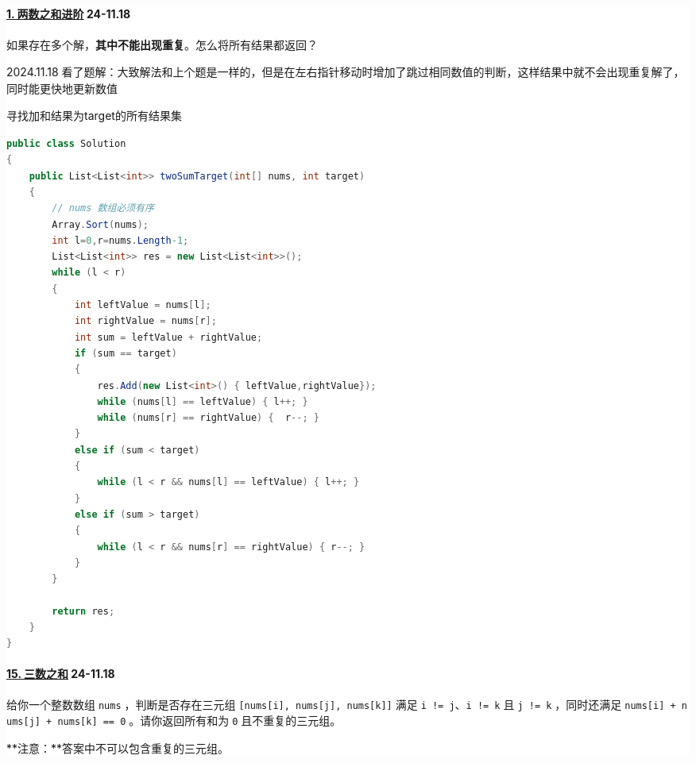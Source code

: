 ```C#
```

#### [1. 两数之和进阶](https://leetcode.cn/problems/two-sum/) 24-11.18

如果存在多个解，**其中不能出现重复**。怎么将所有结果都返回？

2024.11.18 看了题解：大致解法和上个题是一样的，但是在左右指针移动时增加了跳过相同数值的判断，这样结果中就不会出现重复解了，同时能更快地更新数值

寻找加和结果为target的所有结果集

```C#
public class Solution
{
    public List<List<int>> twoSumTarget(int[] nums, int target)
    {
        // nums 数组必须有序
        Array.Sort(nums);
        int l=0,r=nums.Length-1;
        List<List<int>> res = new List<List<int>>();
        while (l < r)
        {
            int leftValue = nums[l];
            int rightValue = nums[r];
            int sum = leftValue + rightValue;
            if (sum == target)
            {
                res.Add(new List<int>() { leftValue,rightValue});
                while (nums[l] == leftValue) { l++; }
                while (nums[r] == rightValue) {  r--; }
            }
            else if (sum < target)
            {
                while (l < r && nums[l] == leftValue) { l++; }
            }
            else if (sum > target)
            {
                while (l < r && nums[r] == rightValue) { r--; }
            }
        }

        return res;
    }
}
```

#### [15. 三数之和](https://leetcode.cn/problems/3sum/) 24-11.18

给你一个整数数组 `nums` ，判断是否存在三元组 `[nums[i], nums[j], nums[k]]` 满足 `i != j`、`i != k` 且 `j != k` ，同时还满足 `nums[i] + nums[j] + nums[k] == 0` 。请你返回所有和为 `0` 且不重复的三元组。

**注意：**答案中不可以包含重复的三元组。
